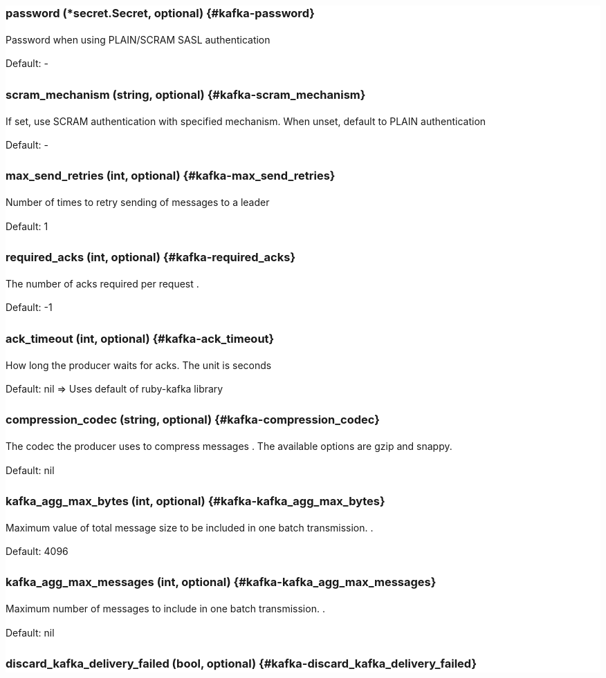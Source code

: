 ### password (*secret.Secret, optional) {#kafka-password}

Password when using PLAIN/SCRAM SASL authentication 

Default: -

### scram_mechanism (string, optional) {#kafka-scram_mechanism}

If set, use SCRAM authentication with specified mechanism. When unset, default to PLAIN authentication 

Default: -

### max_send_retries (int, optional) {#kafka-max_send_retries}

Number of times to retry sending of messages to a leader  

Default:  1

### required_acks (int, optional) {#kafka-required_acks}

The number of acks required per request . 

Default:  -1

### ack_timeout (int, optional) {#kafka-ack_timeout}

How long the producer waits for acks. The unit is seconds  

Default:  nil => Uses default of ruby-kafka library

### compression_codec (string, optional) {#kafka-compression_codec}

The codec the producer uses to compress messages . The available options are gzip and snappy. 

Default:  nil

### kafka_agg_max_bytes (int, optional) {#kafka-kafka_agg_max_bytes}

Maximum value of total message size to be included in one batch transmission. . 

Default:  4096

### kafka_agg_max_messages (int, optional) {#kafka-kafka_agg_max_messages}

Maximum number of messages to include in one batch transmission. . 

Default:  nil

### discard_kafka_delivery_failed (bool, optional) {#kafka-discard_kafka_delivery_failed}
